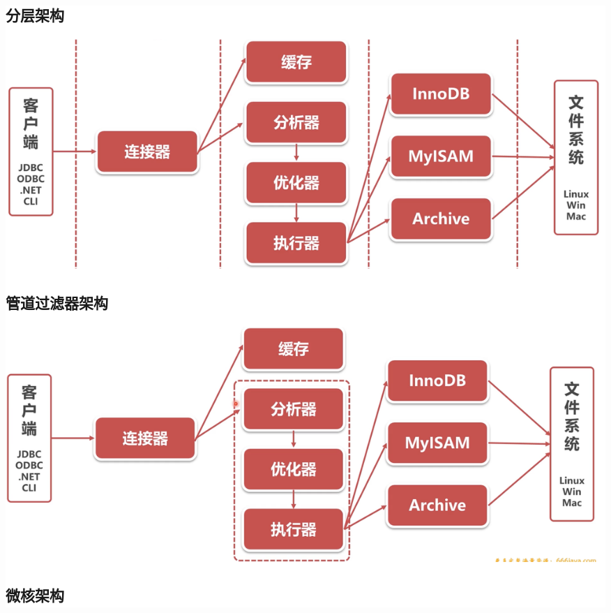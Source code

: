 ## 分层架构

![](image/Pasted%20image%2020220301111512.png)

## 管道过滤器架构

![](image/Pasted%20image%2020220301111712.png)

## 微核架构
